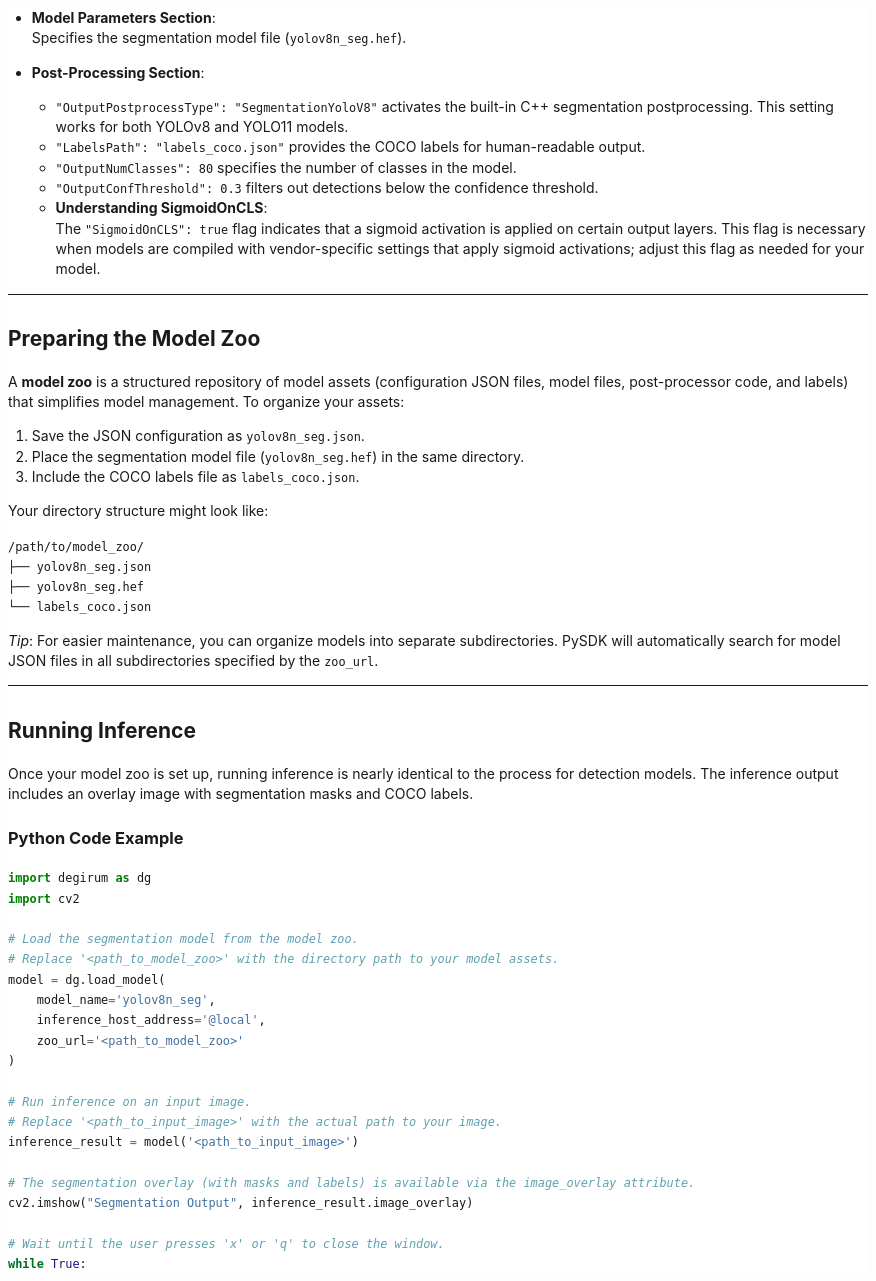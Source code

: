 - **Model Parameters Section**:  
  Specifies the segmentation model file (`yolov8n_seg.hef`).

- **Post-Processing Section**:  
  - `"OutputPostprocessType": "SegmentationYoloV8"` activates the built-in C++ segmentation postprocessing. This setting works for both YOLOv8 and YOLO11 models.
  - `"LabelsPath": "labels_coco.json"` provides the COCO labels for human-readable output.
  - `"OutputNumClasses": 80` specifies the number of classes in the model.
  - `"OutputConfThreshold": 0.3` filters out detections below the confidence threshold.
  - **Understanding SigmoidOnCLS**:  
    The `"SigmoidOnCLS": true` flag indicates that a sigmoid activation is applied on certain output layers. This flag is necessary when models are compiled with vendor-specific settings that apply sigmoid activations; adjust this flag as needed for your model.

---

## Preparing the Model Zoo

A **model zoo** is a structured repository of model assets (configuration JSON files, model files, post-processor code, and labels) that simplifies model management. To organize your assets:
1. Save the JSON configuration as `yolov8n_seg.json`.
2. Place the segmentation model file (`yolov8n_seg.hef`) in the same directory.
3. Include the COCO labels file as `labels_coco.json`.

Your directory structure might look like:

```
/path/to/model_zoo/
├── yolov8n_seg.json
├── yolov8n_seg.hef
└── labels_coco.json
```

*Tip*: For easier maintenance, you can organize models into separate subdirectories. PySDK will automatically search for model JSON files in all subdirectories specified by the `zoo_url`. 

---

## Running Inference

Once your model zoo is set up, running inference is nearly identical to the process for detection models. The inference output includes an overlay image with segmentation masks and COCO labels.

### Python Code Example

```python
import degirum as dg
import cv2

# Load the segmentation model from the model zoo.
# Replace '<path_to_model_zoo>' with the directory path to your model assets.
model = dg.load_model(
    model_name='yolov8n_seg',
    inference_host_address='@local',
    zoo_url='<path_to_model_zoo>'
)

# Run inference on an input image.
# Replace '<path_to_input_image>' with the actual path to your image.
inference_result = model('<path_to_input_image>')

# The segmentation overlay (with masks and labels) is available via the image_overlay attribute.
cv2.imshow("Segmentation Output", inference_result.image_overlay)

# Wait until the user presses 'x' or 'q' to close the window.
while True:
```